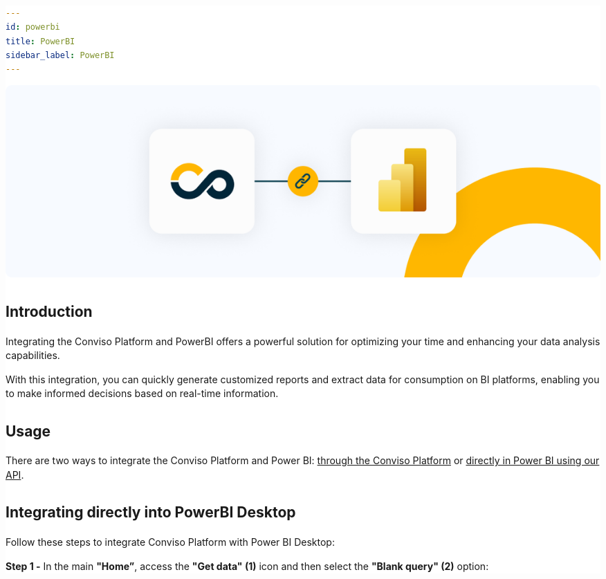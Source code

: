 ```yaml
---
id: powerbi
title: PowerBI
sidebar_label: PowerBI
---
```

<div style={{textAlign: 'center'}}>

![img](../../../static/img/powerbi-layout.png)

</div>

## Introduction

Integrating the Conviso Platform and PowerBI offers a powerful solution for optimizing your time and enhancing your data analysis capabilities.

With this integration, you can quickly generate customized reports and extract data for consumption on BI platforms, enabling you to make informed decisions based on real-time information.

## Usage

There are two ways to integrate the Conviso Platform and Power BI: [through the Conviso Platform](#integrating-using-conviso-platform-configuration) or [directly in Power BI using our API](#integrating-directly-into-powerbi-desktop).

## Integrating directly into PowerBI Desktop

Follow these steps to integrate Conviso Platform with Power BI Desktop:

**Step 1 -** In the main **"Home”**, access the **"Get data" (1)** icon and then select the **"Blank query" (2)** option:


<div style={{textAlign: 'center'}}>
